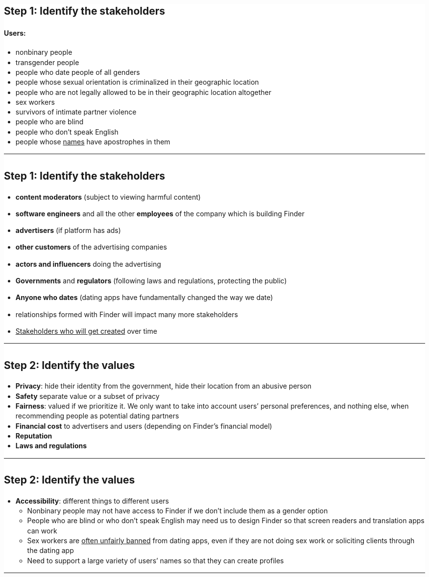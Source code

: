 
## Step 1: Identify the stakeholders

#### Users:

- nonbinary people
- transgender people
- people who date people of all genders
- people whose sexual orientation is criminalized in their geographic location
- people who are not legally allowed to be in their geographic location altogether
- sex workers
- survivors of intimate partner violence
- people who are blind
- people who don’t speak English
- people whose [names](https://www.kalzumeus.com/2010/06/17/falsehoods-programmers-believe-about-names/) have apostrophes in them

---

## Step 1: Identify the stakeholders

- **content moderators** (subject to viewing harmful content)
- **software engineers** and all the other **employees** of the company which is building Finder

- **advertisers** (if platform has ads)
- **other customers** of the advertising companies
- **actors and influencers** doing the advertising

- **Governments** and **regulators** (following laws and regulations, protecting the public)

- **Anyone who dates** (dating apps have fundamentally changed the way we date)
- relationships formed with Finder will impact many more stakeholders

- [Stakeholders who will get created](https://www.cheaterbuster.com/) over time

---

## Step 2: Identify the values

- **Privacy**: hide their identity from the government, hide their location from an abusive person
- **Safety** separate value or a subset of privacy
- **Fairness**: valued if we prioritize it. We only want to take into account users’ personal preferences, and nothing else, when recommending people as potential dating partners
- **Financial cost** to advertisers and users (depending on Finder’s financial model)
- **Reputation**
- **Laws and regulations**

---

## Step 2: Identify the values

- **Accessibility**: different things to different users
  - Nonbinary people may not have access to Finder if we don’t include them as a gender option
  - People who are blind or who don’t speak English may need us to design Finder so that screen readers and translation apps can work
  - Sex workers are [often unfairly banned](https://drive.google.com/file/d/1JV_0ALmFSrrhISKcWs3LivvcG_ADiYnR/view) from dating apps, even if they are not doing sex work or soliciting clients through the dating app
  - Need to support a large variety of users’ names so that they can create profiles

---